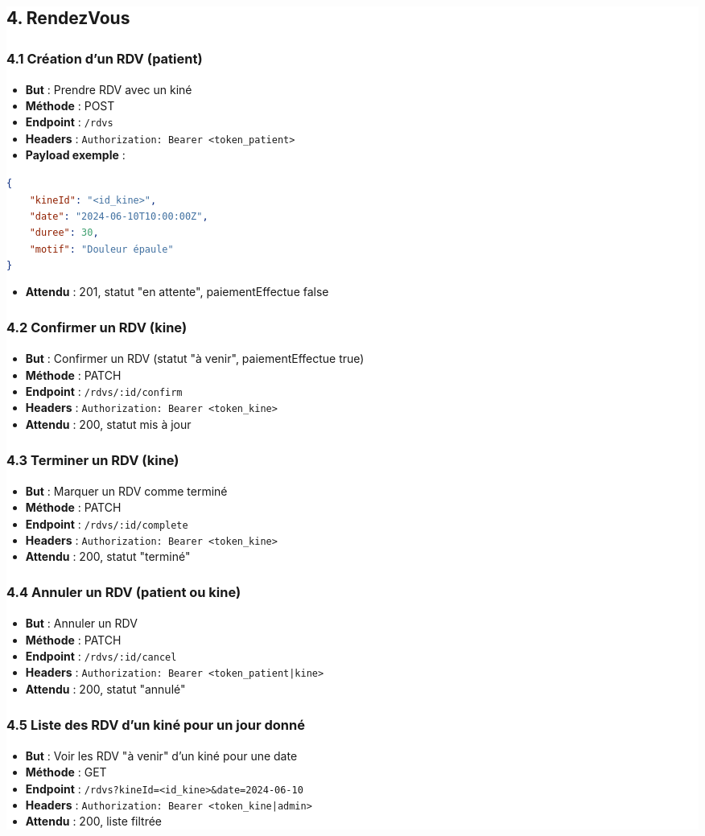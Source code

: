 
## 4. RendezVous

### 4.1 Création d’un RDV (patient)

- **But** : Prendre RDV avec un kiné
- **Méthode** : POST
- **Endpoint** : `/rdvs`
- **Headers** : `Authorization: Bearer <token_patient>`
- **Payload exemple** :

```json
{
    "kineId": "<id_kine>",
    "date": "2024-06-10T10:00:00Z",
    "duree": 30,
    "motif": "Douleur épaule"
}
```

- **Attendu** : 201, statut "en attente", paiementEffectue false

### 4.2 Confirmer un RDV (kine)

- **But** : Confirmer un RDV (statut "à venir", paiementEffectue true)
- **Méthode** : PATCH
- **Endpoint** : `/rdvs/:id/confirm`
- **Headers** : `Authorization: Bearer <token_kine>`
- **Attendu** : 200, statut mis à jour

### 4.3 Terminer un RDV (kine)

- **But** : Marquer un RDV comme terminé
- **Méthode** : PATCH
- **Endpoint** : `/rdvs/:id/complete`
- **Headers** : `Authorization: Bearer <token_kine>`
- **Attendu** : 200, statut "terminé"

### 4.4 Annuler un RDV (patient ou kine)

- **But** : Annuler un RDV
- **Méthode** : PATCH
- **Endpoint** : `/rdvs/:id/cancel`
- **Headers** : `Authorization: Bearer <token_patient|kine>`
- **Attendu** : 200, statut "annulé"

### 4.5 Liste des RDV d’un kiné pour un jour donné

- **But** : Voir les RDV "à venir" d’un kiné pour une date
- **Méthode** : GET
- **Endpoint** : `/rdvs?kineId=<id_kine>&date=2024-06-10`
- **Headers** : `Authorization: Bearer <token_kine|admin>`
- **Attendu** : 200, liste filtrée
